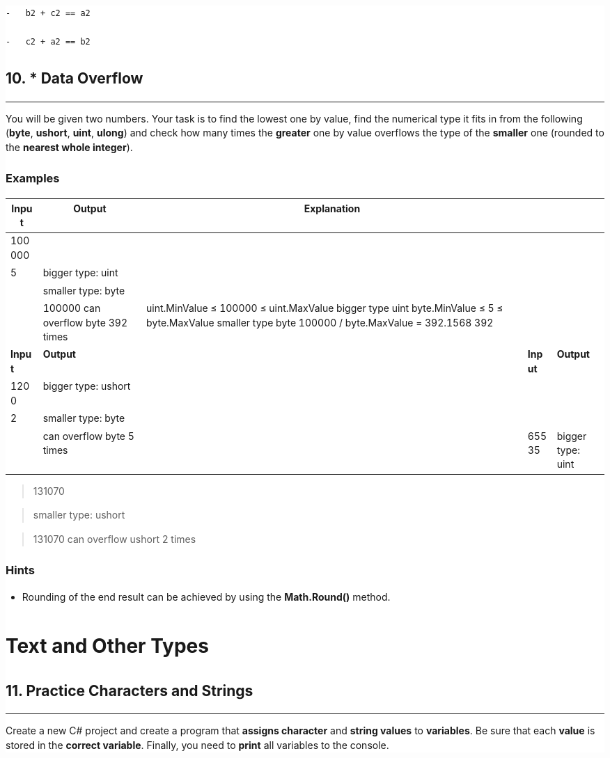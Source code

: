     -   b2 + c2 == a2

    -   c2 + a2 == b2

## 10. \* Data Overflow
----------------

You will be given two numbers. Your task is to find the lowest one by value,
find the numerical type it fits in from the following (**byte**, **ushort**,
**uint**, **ulong**) and check how many times the **greater** one by value
overflows the type of the **smaller** one (rounded to the **nearest whole
integer**).

### Examples

| **Input** | **Output**                                                              | **Explanation**                                                                                                                                   |           |                   |
|-----------|-------------------------------------------------------------------------|---------------------------------------------------------------------------------------------------------------------------------------------------|-----------|-------------------|
| 100000 |
|5  | bigger type: uint |
| | smaller type: byte |
| | 100000 can overflow byte 392 times | uint.MinValue ≤ 100000 ≤ uint.MaxValue bigger type uint byte.MinValue ≤ 5 ≤ byte.MaxValue smaller type byte 100000 / byte.MaxValue = 392.1568 392 |           |                   |
| **Input** | **Output**                                                              |                                                                                                                                                   | **Input** | **Output**        |
| 1200 | bigger type: ushort |
| 2 |    smaller type: byte |
| | can overflow byte 5 times   |                                                                                                                                                   | 65535     | bigger type: uint |

>   131070

>   smaller type: ushort

>   131070 can overflow ushort 2 times

### Hints

-   Rounding of the end result can be achieved by using the **Math.Round()**
    method.

Text and Other Types
====================

## 11. Practice Characters and Strings
-------------------------------

Create a new C\# project and create a program that **assigns character** and
**string values** to **variables**. Be sure that each **value** is stored in the
**correct variable**. Finally, you need to **print** all variables to the
console.
